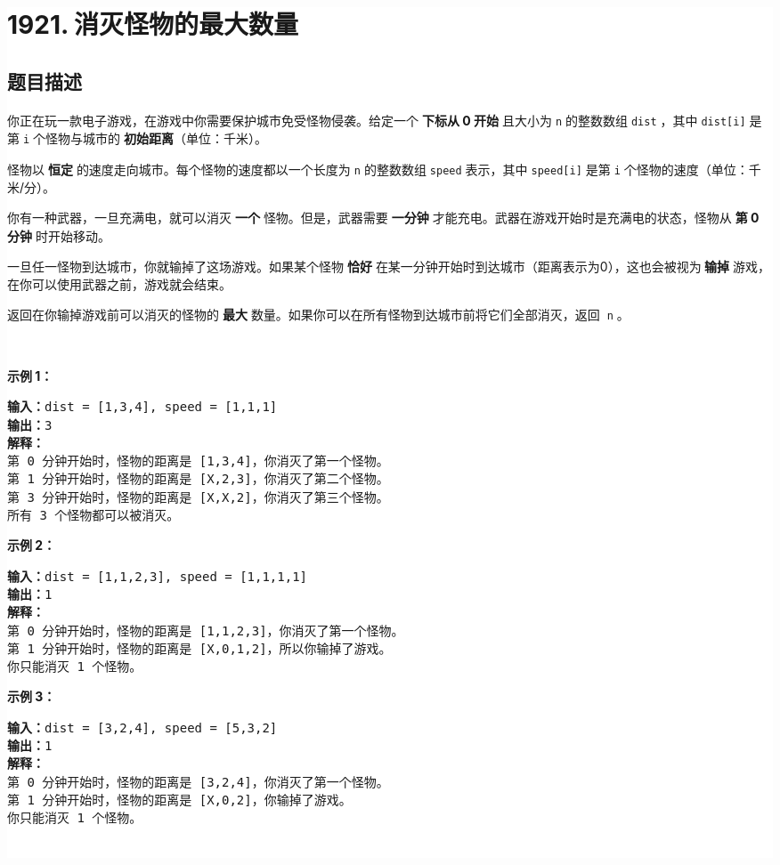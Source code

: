 # 1921. 消灭怪物的最大数量

## 题目描述

<p>你正在玩一款电子游戏，在游戏中你需要保护城市免受怪物侵袭。给定一个 <strong>下标从 0 开始</strong> 且大小为 <code>n</code> 的整数数组 <code>dist</code> ，其中 <code>dist[i]</code> 是第 <code>i</code> 个怪物与城市的 <strong>初始距离</strong>（单位：千米）。</p>

<p>怪物以 <strong>恒定</strong> 的速度走向城市。每个怪物的速度都以一个长度为 <code>n</code> 的整数数组 <code>speed</code> 表示，其中 <code>speed[i]</code> 是第 <code>i</code> 个怪物的速度（单位：千米/分）。</p>

<p>你有一种武器，一旦充满电，就可以消灭 <strong>一个</strong> 怪物。但是，武器需要 <strong>一分钟</strong> 才能充电。武器在游戏开始时是充满电的状态，怪物从 <strong>第 0 分钟</strong> 时开始移动。</p>

<p>一旦任一怪物到达城市，你就输掉了这场游戏。如果某个怪物 <strong>恰好</strong>&nbsp;在某一分钟开始时到达城市（距离表示为0），这也会被视为<strong> 输掉</strong>&nbsp;游戏，在你可以使用武器之前，游戏就会结束。</p>

<p>返回在你输掉游戏前可以消灭的怪物的 <strong>最大</strong> 数量。如果你可以在所有怪物到达城市前将它们全部消灭，返回&nbsp; <code>n</code> 。</p>

<p>&nbsp;</p>

<p><strong>示例 1：</strong></p>

<pre>
<strong>输入：</strong>dist = [1,3,4], speed = [1,1,1]
<strong>输出：</strong>3
<strong>解释：</strong>
第 0 分钟开始时，怪物的距离是 [1,3,4]，你消灭了第一个怪物。
第 1 分钟开始时，怪物的距离是 [X,2,3]，你消灭了第二个怪物。
第 3 分钟开始时，怪物的距离是 [X,X,2]，你消灭了第三个怪物。
所有 3 个怪物都可以被消灭。</pre>

<p><strong>示例 2：</strong></p>

<pre>
<strong>输入：</strong>dist = [1,1,2,3], speed = [1,1,1,1]
<strong>输出：</strong>1
<strong>解释：</strong>
第 0 分钟开始时，怪物的距离是 [1,1,2,3]，你消灭了第一个怪物。
第 1 分钟开始时，怪物的距离是 [X,0,1,2]，所以你输掉了游戏。
你只能消灭 1 个怪物。
</pre>

<p><strong>示例 3：</strong></p>

<pre>
<strong>输入：</strong>dist = [3,2,4], speed = [5,3,2]
<strong>输出：</strong>1
<strong>解释：</strong>
第 0 分钟开始时，怪物的距离是 [3,2,4]，你消灭了第一个怪物。
第 1 分钟开始时，怪物的距离是 [X,0,2]，你输掉了游戏。 
你只能消灭 1 个怪物。
</pre>

<p>&nbsp;</p>
